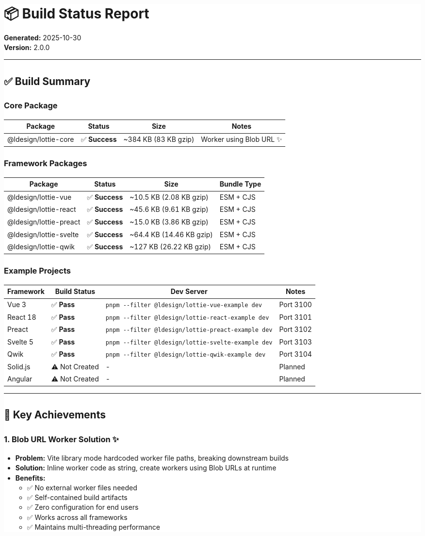 # 📦 Build Status Report

**Generated:** 2025-10-30  
**Version:** 2.0.0

---

## ✅ Build Summary

### Core Package
| Package | Status | Size | Notes |
|---------|--------|------|-------|
| @ldesign/lottie-core | ✅ **Success** | ~384 KB (83 KB gzip) | Worker using Blob URL ✨ |

### Framework Packages
| Package | Status | Size | Bundle Type |
|---------|--------|------|-------------|
| @ldesign/lottie-vue | ✅ **Success** | ~10.5 KB (2.08 KB gzip) | ESM + CJS |
| @ldesign/lottie-react | ✅ **Success** | ~45.6 KB (9.61 KB gzip) | ESM + CJS |
| @ldesign/lottie-preact | ✅ **Success** | ~15.0 KB (3.86 KB gzip) | ESM + CJS |
| @ldesign/lottie-svelte | ✅ **Success** | ~64.4 KB (14.46 KB gzip) | ESM + CJS |
| @ldesign/lottie-qwik | ✅ **Success** | ~127 KB (26.22 KB gzip) | ESM + CJS |

### Example Projects
| Framework | Build Status | Dev Server | Notes |
|-----------|-------------|------------|-------|
| Vue 3 | ✅ **Pass** | `pnpm --filter @ldesign/lottie-vue-example dev` | Port 3100 |
| React 18 | ✅ **Pass** | `pnpm --filter @ldesign/lottie-react-example dev` | Port 3101 |
| Preact | ✅ **Pass** | `pnpm --filter @ldesign/lottie-preact-example dev` | Port 3102 |
| Svelte 5 | ✅ **Pass** | `pnpm --filter @ldesign/lottie-svelte-example dev` | Port 3103 |
| Qwik | ✅ **Pass** | `pnpm --filter @ldesign/lottie-qwik-example dev` | Port 3104 |
| Solid.js | ⚠️ Not Created | - | Planned |
| Angular | ⚠️ Not Created | - | Planned |

---

## 🎯 Key Achievements

### 1. **Blob URL Worker Solution** ✨
- **Problem:** Vite library mode hardcoded worker file paths, breaking downstream builds
- **Solution:** Inline worker code as string, create workers using Blob URLs at runtime
- **Benefits:**
  - ✅ No external worker files needed
  - ✅ Self-contained build artifacts
  - ✅ Zero configuration for end users
  - ✅ Works across all frameworks
  - ✅ Maintains multi-threading performance
